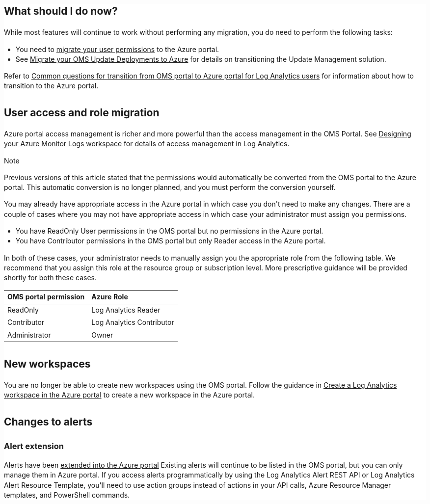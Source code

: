 
## What should I do now?
While most features will continue to work without performing any migration, you do need to perform the following tasks:

- You need to [migrate your user permissions](#user-access-and-role-migration) to the Azure portal.
- See [Migrate your OMS Update Deployments to Azure](../../automation/migrate-oms-update-deployments.md) for details on transitioning the Update Management solution.

Refer to [Common questions for transition from OMS portal to Azure portal for Log Analytics users](../overview.md) for information about how to transition to the Azure portal. 

## User access and role migration
Azure portal access management is richer and more powerful than the access management in the OMS Portal. See [Designing your Azure Monitor Logs workspace](../logs/workspace-design.md) for details of access management in Log Analytics.

> [!NOTE]
> Previous versions of this article stated that the permissions would automatically be converted from the OMS portal to the Azure portal. This automatic conversion is no longer planned, and you must perform the conversion yourself.

You may already have appropriate access in the Azure portal in which case you don't need to make any changes. There are a couple of cases where you may not have appropriate access in which case your administrator must assign you permissions.

- You have ReadOnly User permissions in the OMS portal but no permissions in the Azure portal. 
- You have Contributor permissions in the OMS portal but only Reader access in the Azure portal.
 
In both of these cases, your administrator needs to manually assign you the appropriate role from the following table. We recommend that you assign this role at the resource group or subscription level.  More prescriptive guidance will be provided shortly for both these cases.

| OMS portal permission | Azure Role |
|:---|:---|
| ReadOnly | Log Analytics Reader |
| Contributor | Log Analytics Contributor |
| Administrator | Owner | 
 

## New workspaces
You are no longer be able to create new workspaces using the OMS portal. Follow the guidance in [Create a Log Analytics workspace in the Azure portal](./quick-create-workspace.md) to create a new workspace in the Azure portal.

## Changes to alerts

### Alert extension  

Alerts have been [extended into the Azure portal](../alerts/alerts-unified-log.md) Existing alerts will continue to be listed in the OMS portal, but you can only manage them in Azure portal. If you access alerts programmatically by using the Log Analytics Alert REST API or Log Analytics Alert Resource Template, you'll need to use action groups instead of actions in your API calls, Azure Resource Manager templates, and PowerShell commands.
